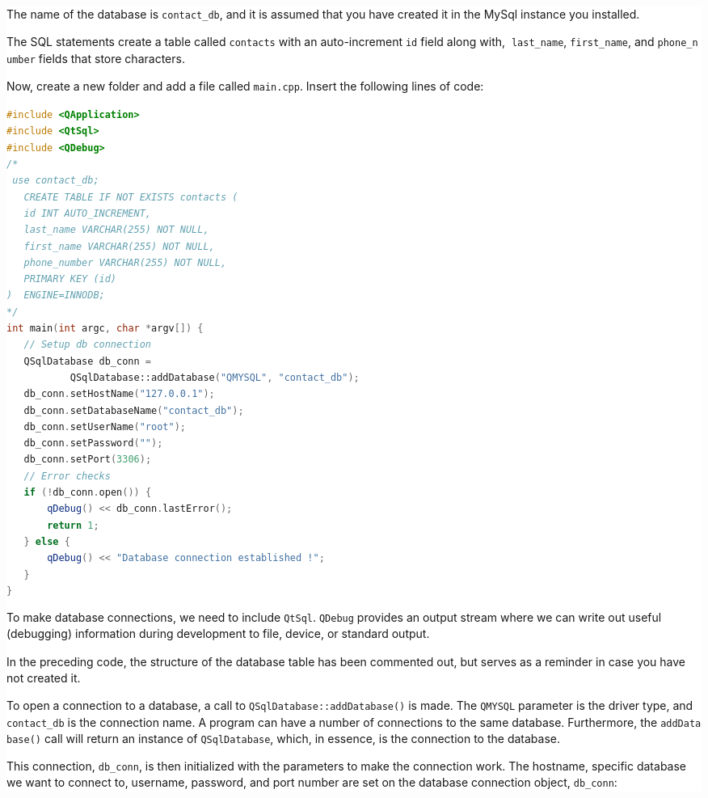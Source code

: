 The name of the database is `contact_db`, and it is assumed that you have created it in the MySql instance you installed.

The SQL statements create a table called `contacts` with an auto-increment `id` field along with,  `last_name`, `first_name`, and `phone_number` fields that store characters.

Now, create a new folder and add a file called `main.cpp`. Insert the following lines of code:

```cpp
#include <QApplication>
#include <QtSql>
#include <QDebug>
/*
 use contact_db;
   CREATE TABLE IF NOT EXISTS contacts (
   id INT AUTO_INCREMENT,
   last_name VARCHAR(255) NOT NULL,
   first_name VARCHAR(255) NOT NULL,
   phone_number VARCHAR(255) NOT NULL,
   PRIMARY KEY (id)
)  ENGINE=INNODB;
*/
int main(int argc, char *argv[]) {
   // Setup db connection
   QSqlDatabase db_conn =
           QSqlDatabase::addDatabase("QMYSQL", "contact_db");
   db_conn.setHostName("127.0.0.1");
   db_conn.setDatabaseName("contact_db");
   db_conn.setUserName("root");
   db_conn.setPassword("");
   db_conn.setPort(3306);
   // Error checks
   if (!db_conn.open()) {
       qDebug() << db_conn.lastError();
       return 1;
   } else {
       qDebug() << "Database connection established !";
   }
}
```

To make database connections, we need to include `QtSql`. `QDebug` provides an output stream where we can write out useful (debugging) information during development to file, device, or standard output.

In the preceding code, the structure of the database table has been commented out, but serves as a reminder in case you have not created it.

To open a connection to a database, a call to `QSqlDatabase::addDatabase()` is made. The `QMYSQL` parameter is the driver type, and `contact_db` is the connection name. A program can have a number of connections to the same database. Furthermore, the `addDatabase()` call will return an instance of `QSqlDatabase`, which, in essence, is the connection to the database.

This connection, `db_conn`, is then initialized with the parameters to make the connection work. The hostname, specific database we want to connect to, username, password, and port number are set on the database connection object, `db_conn`:

